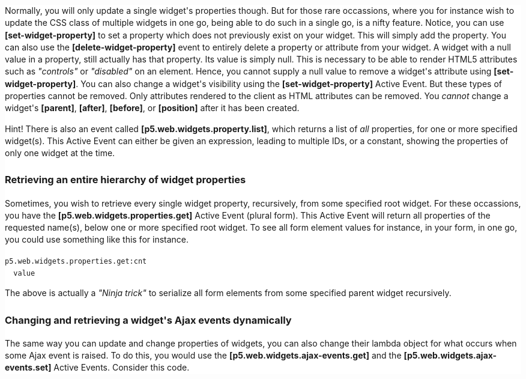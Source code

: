 Normally, you will only update a single widget's properties though. But for those rare occassions, where you
for instance wish to update the CSS class of multiple widgets in one go, being able to do such in a single go,
is a nifty feature. Notice, you can use **[set-widget-property]** to set a property which does not previously
exist on your widget. This will simply add the property. You can also use the **[delete-widget-property]**
event to entirely delete a property or attribute from your widget. A widget with a null value in a property,
still actually has that property. Its value is simply null. This is necessary to be able to render HTML5
attributes such as _"controls"_ or _"disabled"_ on an element. Hence, you cannot supply a null value to remove
a widget's attribute using **[set-widget-property]**. You can also change a widget's visibility using the
**[set-widget-property]** Active Event. But these types of properties cannot be removed. Only attributes
rendered to the client as HTML attributes can be removed. You _cannot_ change a widget's **[parent]**,
**[after]**, **[before]**, or **[position]** after it has been created.

Hint!
There is also an event called **[p5.web.widgets.property.list]**, which returns a list of _all_ properties,
for one or more specified widget(s). This Active Event can either be given an expression, leading to multiple
IDs, or a constant, showing the properties of only one widget at the time.

### Retrieving an entire hierarchy of widget properties

Sometimes, you wish to retrieve every single widget property, recursively, from some specified root widget.
For these occassions, you have the **[p5.web.widgets.properties.get]** Active Event (plural form). This Active
Event will return all properties of the requested name(s), below one or more specified root widget. To see all
form element values for instance, in your form, in one go, you could use something like this for instance.

```hyperlambda
p5.web.widgets.properties.get:cnt
  value
```

The above is actually a _"Ninja trick"_ to serialize all form elements from some specified parent widget
recursively.

### Changing and retrieving a widget's Ajax events dynamically

The same way you can update and change properties of widgets, you can also change their lambda object for what
occurs when some Ajax event is raised. To do this, you would use the **[p5.web.widgets.ajax-events.get]** and
the **[p5.web.widgets.ajax-events.set]** Active Events. Consider this code.
